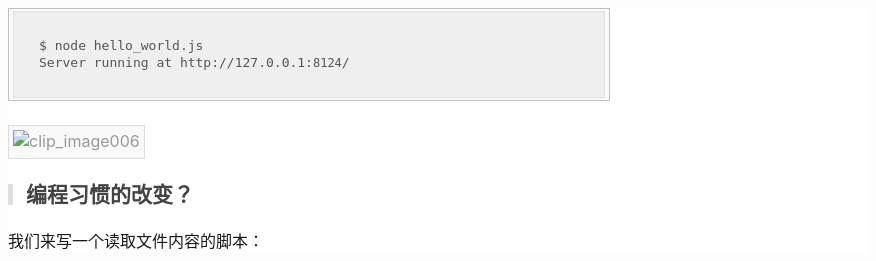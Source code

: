 <div style="vertical-align: baseline; outline-style: none; outline-width: initial; outline-color: initial; font-size: 16px; background-image: initial; background-attachment: initial; background-origin: initial; background-clip: initial; background-color: transparent; text-decoration: none; background-position: initial initial; background-repeat: initial initial; padding: 0px; margin: 0px; border: initial none initial;">
<div class="wp_syntax" style="margin-top: 0px; margin-right: 0px; margin-bottom: 1.5em; margin-left: 0px; vertical-align: baseline; outline-style: none; outline-width: initial; outline-color: initial; font-size: 16px; background-image: initial; background-attachment: initial; background-origin: initial; background-clip: initial; background-color: #f9f9f9; text-decoration: none; color: #110000; overflow-x: auto; overflow-y: hidden; width: 600px; background-position: initial initial; background-repeat: initial initial; padding: 0px; border: 1px solid silver;">
<div class="code" style="padding-top: 2px; padding-right: 4px; padding-bottom: 2px; padding-left: 4px; vertical-align: top; outline-style: none; outline-width: initial; outline-color: initial; font-size: 16px; background-image: initial; background-attachment: initial; background-origin: initial; background-clip: initial; background-color: transparent; text-decoration: none; background-position: initial initial; background-repeat: initial initial; margin: 0px; border: initial none initial;">
<pre style="vertical-align: baseline; outline-style: none; outline-width: initial; outline-color: initial; font-size: 12px; background-image: initial; background-attachment: initial; background-origin: initial; background-clip: initial; background-color: #efefef; text-decoration: none; overflow-x: visible; overflow-y: visible; font: normal normal normal 13px/25px Arial, Verdana, sans-serif; line-height: 1.333; color: #555555; width: auto; float: none; clear: none; white-space: pre; font-family: monospace; background-position: initial initial; background-repeat: initial initial; padding: 25px; margin: 0px; border: 1px solid #dfdfdf;">$ node hello_world.js
Server running at http://127.0.0.1:<span style="vertical-align: baseline; outline-style: none; outline-width: initial; outline-color: initial; font-size: 12px; background-image: initial; background-attachment: initial; background-origin: initial; background-clip: initial; background-color: transparent; text-decoration: none; background-position: initial initial; background-repeat: initial initial; padding: 0px; margin: 0px; border: initial none initial;">8124</span>/</pre>
</div>
</div>
<p style="margin-top: 0px; margin-right: 0px; margin-bottom: 25px; margin-left: 0px; vertical-align: baseline; outline-style: none; outline-width: initial; outline-color: initial; font-size: 16px; background-image: initial; background-attachment: initial; background-origin: initial; background-clip: initial; background-color: transparent; text-decoration: none; background-position: initial initial; background-repeat: initial initial; padding: 0px; border: initial none initial;"><a style="vertical-align: baseline; outline-style: none; outline-width: initial; outline-color: initial; font-size: 16px; background-image: initial; background-attachment: initial; background-origin: initial; background-clip: initial; background-color: transparent; border-top-style: none; border-right-style: none; border-bottom-style: dotted; border-left-style: none; border-width: initial; border-color: initial; text-decoration: none; cursor: pointer; color: #999999; border-bottom-width: 1px; border-bottom-color: #666666; background-position: initial initial; background-repeat: initial initial; padding: 0px; margin: 0px;" href="http://images.cnblogs.com/cnblogs_com/QLeelulu/201101/201101280206035486.jpg"><img style="vertical-align: baseline; outline-style: none; outline-width: initial; outline-color: initial; font-size: 16px; background-image: initial; background-attachment: initial; background-origin: initial; background-clip: initial; background-color: #f9f9f9; text-decoration: none; height: auto; max-width: 590px; background-position: initial initial; background-repeat: initial initial; padding: 4px; margin: 0px; border: 1px solid #dddddd;" src="http://images.cnblogs.com/cnblogs_com/QLeelulu/201101/201101280206042586.jpg" border="0" alt="clip_image006" width="265" height="89" /></a></p>

<h3 style="margin-top: 0px; margin-right: 0px; margin-bottom: 25px; margin-left: 0px; padding-top: 0px; padding-right: 0px; padding-bottom: 0px; padding-left: 13px; vertical-align: baseline; outline-style: none; outline-width: initial; outline-color: initial; font-size: 21px; background-image: initial; background-attachment: initial; background-origin: initial; background-clip: initial; background-color: transparent; border-top-style: none; border-right-style: none; border-bottom-style: none; border-left-style: solid; border-width: initial; border-color: #dfdfdf; text-decoration: none; font-style: normal; font-weight: bold; font-family: Arial, Verdana, sans-serif; color: #444444; border-left-width: 5px; line-height: 21px; background-position: initial initial; background-repeat: initial initial;">编程习惯的改变？</h3>
<p style="margin-top: 0px; margin-right: 0px; margin-bottom: 25px; margin-left: 0px; vertical-align: baseline; outline-style: none; outline-width: initial; outline-color: initial; font-size: 16px; background-image: initial; background-attachment: initial; background-origin: initial; background-clip: initial; background-color: transparent; text-decoration: none; background-position: initial initial; background-repeat: initial initial; padding: 0px; border: initial none initial;">我们来写一个读取文件内容的脚本：</p>
